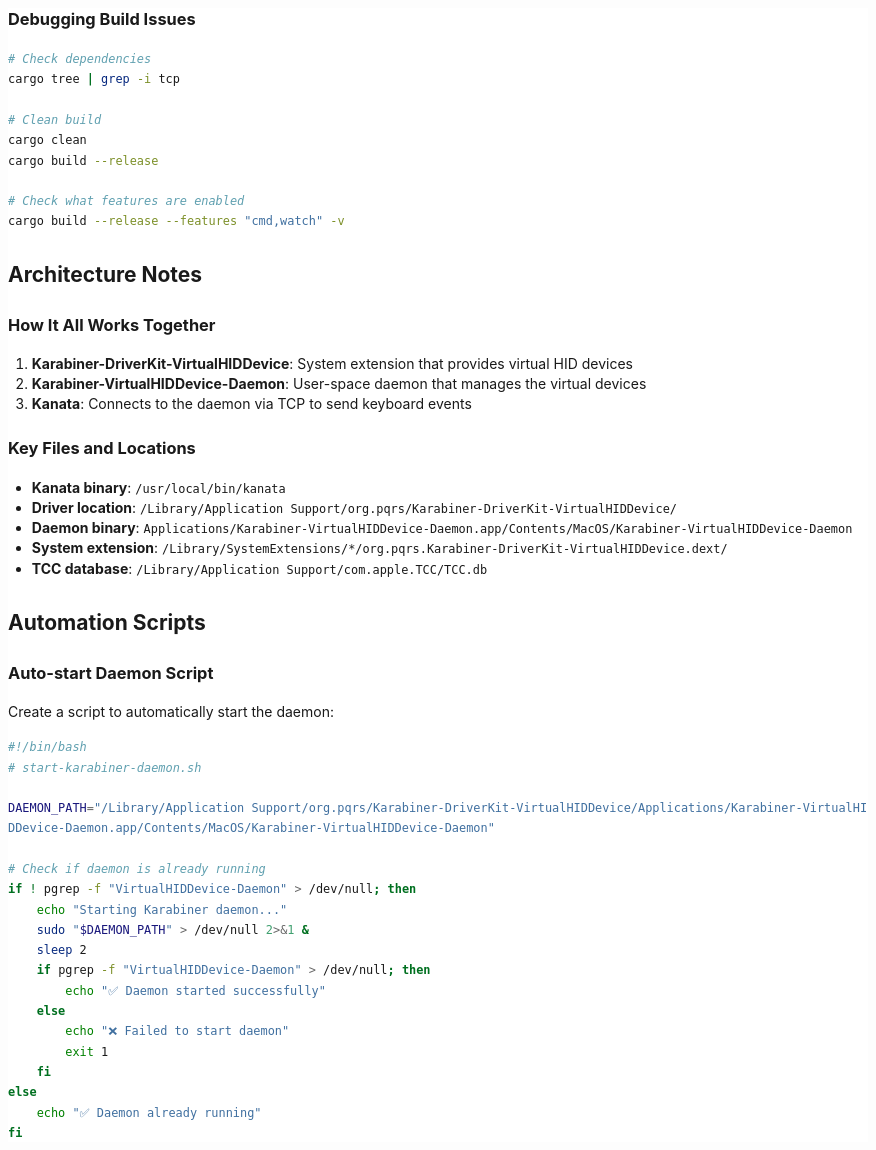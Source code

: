 ### Debugging Build Issues

```bash
# Check dependencies
cargo tree | grep -i tcp

# Clean build
cargo clean
cargo build --release

# Check what features are enabled
cargo build --release --features "cmd,watch" -v
```

## Architecture Notes

### How It All Works Together

1. **Karabiner-DriverKit-VirtualHIDDevice**: System extension that provides virtual HID devices
2. **Karabiner-VirtualHIDDevice-Daemon**: User-space daemon that manages the virtual devices
3. **Kanata**: Connects to the daemon via TCP to send keyboard events

### Key Files and Locations

- **Kanata binary**: `/usr/local/bin/kanata`
- **Driver location**: `/Library/Application Support/org.pqrs/Karabiner-DriverKit-VirtualHIDDevice/`
- **Daemon binary**: `Applications/Karabiner-VirtualHIDDevice-Daemon.app/Contents/MacOS/Karabiner-VirtualHIDDevice-Daemon`
- **System extension**: `/Library/SystemExtensions/*/org.pqrs.Karabiner-DriverKit-VirtualHIDDevice.dext/`
- **TCC database**: `/Library/Application Support/com.apple.TCC/TCC.db`

## Automation Scripts

### Auto-start Daemon Script

Create a script to automatically start the daemon:

```bash
#!/bin/bash
# start-karabiner-daemon.sh

DAEMON_PATH="/Library/Application Support/org.pqrs/Karabiner-DriverKit-VirtualHIDDevice/Applications/Karabiner-VirtualHIDDevice-Daemon.app/Contents/MacOS/Karabiner-VirtualHIDDevice-Daemon"

# Check if daemon is already running
if ! pgrep -f "VirtualHIDDevice-Daemon" > /dev/null; then
    echo "Starting Karabiner daemon..."
    sudo "$DAEMON_PATH" > /dev/null 2>&1 &
    sleep 2
    if pgrep -f "VirtualHIDDevice-Daemon" > /dev/null; then
        echo "✅ Daemon started successfully"
    else
        echo "❌ Failed to start daemon"
        exit 1
    fi
else
    echo "✅ Daemon already running"
fi
```
